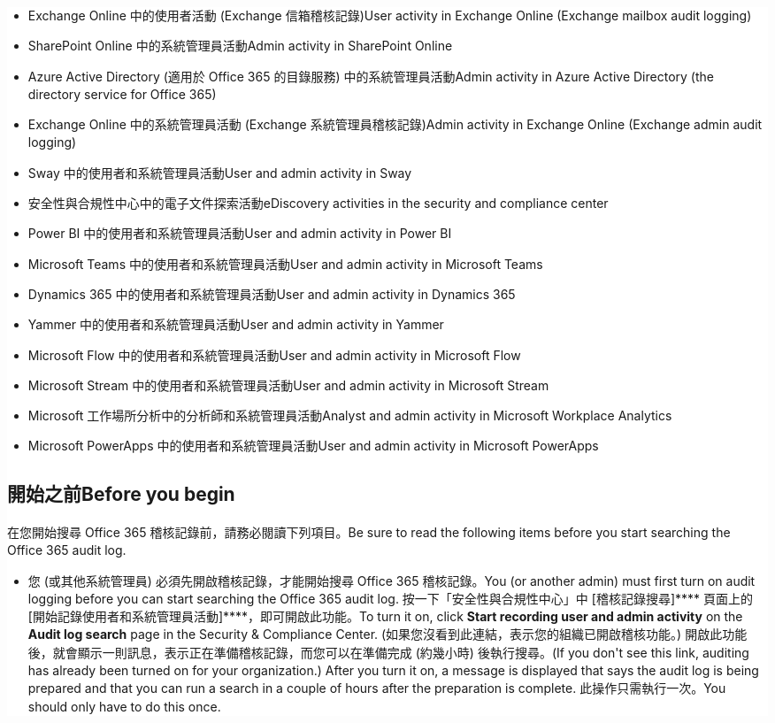 - <span data-ttu-id="d399f-110">Exchange Online 中的使用者活動 (Exchange 信箱稽核記錄)</span><span class="sxs-lookup"><span data-stu-id="d399f-110">User activity in Exchange Online (Exchange mailbox audit logging)</span></span>
  
- <span data-ttu-id="d399f-111">SharePoint Online 中的系統管理員活動</span><span class="sxs-lookup"><span data-stu-id="d399f-111">Admin activity in SharePoint Online</span></span>
    
- <span data-ttu-id="d399f-112">Azure Active Directory (適用於 Office 365 的目錄服務) 中的系統管理員活動</span><span class="sxs-lookup"><span data-stu-id="d399f-112">Admin activity in Azure Active Directory (the directory service for Office 365)</span></span>
    
- <span data-ttu-id="d399f-113">Exchange Online 中的系統管理員活動 (Exchange 系統管理員稽核記錄)</span><span class="sxs-lookup"><span data-stu-id="d399f-113">Admin activity in Exchange Online (Exchange admin audit logging)</span></span>
    
- <span data-ttu-id="d399f-114">Sway 中的使用者和系統管理員活動</span><span class="sxs-lookup"><span data-stu-id="d399f-114">User and admin activity in Sway</span></span>
    
- <span data-ttu-id="d399f-115">安全性與合規性中心中的電子文件探索活動</span><span class="sxs-lookup"><span data-stu-id="d399f-115">eDiscovery activities in the security and compliance center</span></span>
    
- <span data-ttu-id="d399f-116">Power BI 中的使用者和系統管理員活動</span><span class="sxs-lookup"><span data-stu-id="d399f-116">User and admin activity in Power BI</span></span>
    
- <span data-ttu-id="d399f-117">Microsoft Teams 中的使用者和系統管理員活動</span><span class="sxs-lookup"><span data-stu-id="d399f-117">User and admin activity in Microsoft Teams</span></span>

- <span data-ttu-id="d399f-118">Dynamics 365 中的使用者和系統管理員活動</span><span class="sxs-lookup"><span data-stu-id="d399f-118">User and admin activity in Dynamics 365</span></span>
    
- <span data-ttu-id="d399f-119">Yammer 中的使用者和系統管理員活動</span><span class="sxs-lookup"><span data-stu-id="d399f-119">User and admin activity in Yammer</span></span>
 
- <span data-ttu-id="d399f-120">Microsoft Flow 中的使用者和系統管理員活動</span><span class="sxs-lookup"><span data-stu-id="d399f-120">User and admin activity in Microsoft Flow</span></span>
    
- <span data-ttu-id="d399f-121">Microsoft Stream 中的使用者和系統管理員活動</span><span class="sxs-lookup"><span data-stu-id="d399f-121">User and admin activity in Microsoft Stream</span></span>

- <span data-ttu-id="d399f-122">Microsoft 工作場所分析中的分析師和系統管理員活動</span><span class="sxs-lookup"><span data-stu-id="d399f-122">Analyst and admin activity in Microsoft Workplace Analytics</span></span>

- <span data-ttu-id="d399f-123">Microsoft PowerApps 中的使用者和系統管理員活動</span><span class="sxs-lookup"><span data-stu-id="d399f-123">User and admin activity in Microsoft PowerApps</span></span>
    
   
## <a name="before-you-begin"></a><span data-ttu-id="d399f-124">開始之前</span><span class="sxs-lookup"><span data-stu-id="d399f-124">Before you begin</span></span>

<span data-ttu-id="d399f-125">在您開始搜尋 Office 365 稽核記錄前，請務必閱讀下列項目。</span><span class="sxs-lookup"><span data-stu-id="d399f-125">Be sure to read the following items before you start searching the Office 365 audit log.</span></span>
  
- <span data-ttu-id="d399f-126">您 (或其他系統管理員) 必須先開啟稽核記錄，才能開始搜尋 Office 365 稽核記錄。</span><span class="sxs-lookup"><span data-stu-id="d399f-126">You (or another admin) must first turn on audit logging before you can start searching the Office 365 audit log.</span></span> <span data-ttu-id="d399f-127">按一下「安全性與合規性中心」中 [稽核記錄搜尋]\*\*\*\* 頁面上的 [開始記錄使用者和系統管理員活動]\*\*\*\*，即可開啟此功能。</span><span class="sxs-lookup"><span data-stu-id="d399f-127">To turn it on, click **Start recording user and admin activity** on the **Audit log search** page in the Security & Compliance Center.</span></span> <span data-ttu-id="d399f-128">(如果您沒看到此連結，表示您的組織已開啟稽核功能。) 開啟此功能後，就會顯示一則訊息，表示正在準備稽核記錄，而您可以在準備完成 (約幾小時) 後執行搜尋。</span><span class="sxs-lookup"><span data-stu-id="d399f-128">(If you don't see this link, auditing has already been turned on for your organization.) After you turn it on, a message is displayed that says the audit log is being prepared and that you can run a search in a couple of hours after the preparation is complete.</span></span> <span data-ttu-id="d399f-129">此操作只需執行一次。</span><span class="sxs-lookup"><span data-stu-id="d399f-129">You should only have to do this once.</span></span> 
    